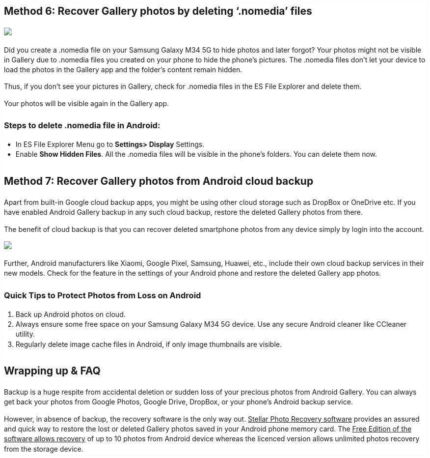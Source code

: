 ## Method 6: Recover Gallery photos by deleting ‘.nomedia’ files

![](https://tools.techidaily.com/images/apps/stellar/stellar-photo-recovery/how-to-recover-deleted-photos-from-android-gallery-app/Nomedia-file-android-768x469.webp)

Did you create a .nomedia file on your Samsung Galaxy M34 5G to hide photos and later forgot? Your photos might not be visible in Gallery due to .nomedia files you created on your phone to hide the phone’s pictures. The .nomedia files don’t let your device to load the photos in the Gallery app and the folder’s content remain hidden.

Thus, if you don’t see your pictures in Gallery, check for .nomedia files in the ES File Explorer and delete them.

Your photos will be visible again in the Gallery app.

### Steps to delete .nomedia file in Android:

- In ES File Explorer Menu go to **Settings> Display** Settings.
- Enable **Show Hidden Files**. All the .nomedia files will be visible in the phone’s folders. You can delete them now.

## Method 7: Recover Gallery photos from Android cloud backup

Apart from built-in Google cloud backup apps, you might be using other cloud storage such as DropBox or OneDrive etc. If you have enabled Android Gallery backup in any such cloud backup, restore the deleted Gallery photos from there.

The benefit of cloud backup is that you can recover deleted smartphone photos from any device simply by login into the account.

![](https://tools.techidaily.com/images/apps/stellar/stellar-photo-recovery/how-to-recover-deleted-photos-from-android-gallery-app/Cloud-backup-in-Android-Xiaomi-768x469.webp)

Further, Android manufacturers like Xiaomi, Google Pixel, Samsung, Huawei, etc., include their own cloud backup services in their new models. Check for the feature in the settings of your Android phone and restore the deleted Gallery app photos.

### Quick Tips to Protect Photos from Loss on Android

1. Back up Android photos on cloud.
2. Always ensure some free space on your Samsung Galaxy M34 5G device. Use any secure Android cleaner like CCleaner utility.
3. Regularly delete image cache files in Android, if only image thumbnails are visible.

## Wrapping up & FAQ

Backup is a huge respite from accidental deletion or sudden loss of your precious photos from Android Gallery. You can always get back your photos from Google Photos, Google Drive, DropBox, or your phone’s Android backup service.

However, in absence of backup, the recovery software is the only way out. [Stellar Photo Recovery software](https://tools.techidaily.com/stellar-photo-recovery/) provides an assured and quick way to restore the lost or deleted Gallery photos saved in your Android phone memory card. The [Free Edition of the software allows recovery](https://tools.techidaily.com/stellar-photo-recovery/) of up to 10 photos from Android device whereas the licenced version allows unlimited photos recovery from the storage device. 
